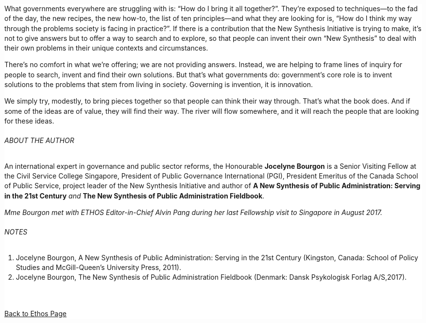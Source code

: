 <p>What governments everywhere are struggling with is: “How do I bring it all together?”. They’re exposed to techniques—to the fad of the day, the new recipes, the new how-to, the list of ten principles—and what they are looking for is, “How do I think my way through the problems society is facing in practice?”. If there is a contribution that the New Synthesis Initiative is trying to make, it’s not to give answers but to offer a way to search and to explore, so that people can invent their own “New Synthesis” to deal with their own problems in their unique contexts and circumstances.</p>

<p>There’s no comfort in what we’re offering; we are not providing answers. Instead, we are helping to frame lines of inquiry for people to search, invent and find their own solutions. But that’s what governments do: government’s core role is to invent solutions to the problems that stem from living in society. Governing is invention, it is innovation.</p>

<p>We simply try, modestly, to bring pieces together so that people can think their way through. That’s what the book does. And if some of the ideas are of value, they will find their way. The river will flow somewhere, and it will reach the people that are looking for these ideas.</p>

<div class="author">

<h6>ABOUT THE AUTHOR</h6>

<p class="small-text">An international expert in governance and public sector reforms, the Honourable <strong>Jocelyne Bourgon</strong> is a Senior Visiting Fellow at the Civil Service College Singapore, President of Public Governance International (PGI), President Emeritus of the Canada School of Public Service, project leader of the New Synthesis Initiative and author of <strong>A New Synthesis of Public Administration: Serving in the 21st Century</strong> <em>and</em> <strong>The New Synthesis of Public Administration Fieldbook</strong>.</p>

<p class="small-text"><em>Mme Bourgon met with ETHOS Editor-in-Chief Alvin Pang during her last Fellowship visit to Singapore in August 2017.</em></p>

</div>


<div class="notestop" id="notes">
<h6>NOTES</h6>

<ol>
<li class="small-text">Jocelyne Bourgon, A New Synthesis of Public Administration: Serving in the 21st Century (Kingston, Canada: School of Policy Studies and McGill-Queen’s University Press, 2011).</li>
<li class="small-text">Jocelyne Bourgon, The New Synthesis of Public Administration Fieldbook (Denmark: Dansk Psykologisk Forlag A/S,2017).</li>
</ol>

</div>	
	
	
<br>
<br>	
<div class="back">
<a href="/ethos/">Back to Ethos Page</a>	
</div>